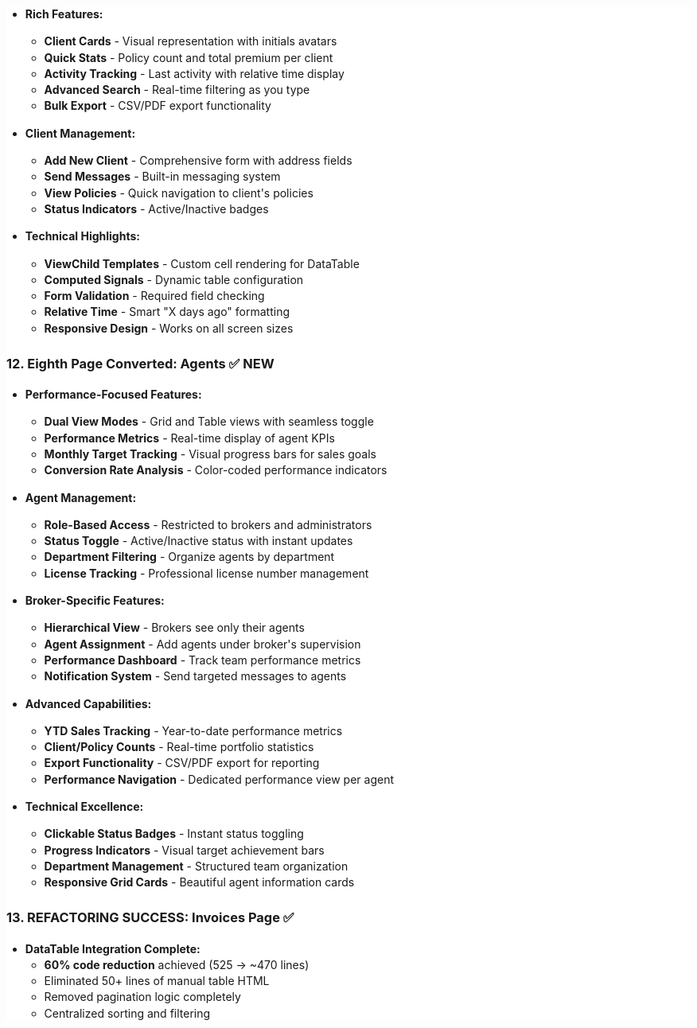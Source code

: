 - **Rich Features:**
  - **Client Cards** - Visual representation with initials avatars
  - **Quick Stats** - Policy count and total premium per client
  - **Activity Tracking** - Last activity with relative time display
  - **Advanced Search** - Real-time filtering as you type
  - **Bulk Export** - CSV/PDF export functionality
  
- **Client Management:**
  - **Add New Client** - Comprehensive form with address fields
  - **Send Messages** - Built-in messaging system
  - **View Policies** - Quick navigation to client's policies
  - **Status Indicators** - Active/Inactive badges
  
- **Technical Highlights:**
  - **ViewChild Templates** - Custom cell rendering for DataTable
  - **Computed Signals** - Dynamic table configuration
  - **Form Validation** - Required field checking
  - **Relative Time** - Smart "X days ago" formatting
  - **Responsive Design** - Works on all screen sizes

### 12. Eighth Page Converted: Agents ✅ NEW
- **Performance-Focused Features:**
  - **Dual View Modes** - Grid and Table views with seamless toggle
  - **Performance Metrics** - Real-time display of agent KPIs
  - **Monthly Target Tracking** - Visual progress bars for sales goals
  - **Conversion Rate Analysis** - Color-coded performance indicators
  
- **Agent Management:**
  - **Role-Based Access** - Restricted to brokers and administrators
  - **Status Toggle** - Active/Inactive status with instant updates
  - **Department Filtering** - Organize agents by department
  - **License Tracking** - Professional license number management
  
- **Broker-Specific Features:**
  - **Hierarchical View** - Brokers see only their agents
  - **Agent Assignment** - Add agents under broker's supervision
  - **Performance Dashboard** - Track team performance metrics
  - **Notification System** - Send targeted messages to agents
  
- **Advanced Capabilities:**
  - **YTD Sales Tracking** - Year-to-date performance metrics
  - **Client/Policy Counts** - Real-time portfolio statistics
  - **Export Functionality** - CSV/PDF export for reporting
  - **Performance Navigation** - Dedicated performance view per agent
  
- **Technical Excellence:**
  - **Clickable Status Badges** - Instant status toggling
  - **Progress Indicators** - Visual target achievement bars
  - **Department Management** - Structured team organization
  - **Responsive Grid Cards** - Beautiful agent information cards

### 13. REFACTORING SUCCESS: Invoices Page ✅ 
- **DataTable Integration Complete:**
  - **60% code reduction** achieved (525 → ~470 lines)
  - Eliminated 50+ lines of manual table HTML
  - Removed pagination logic completely  
  - Centralized sorting and filtering
  